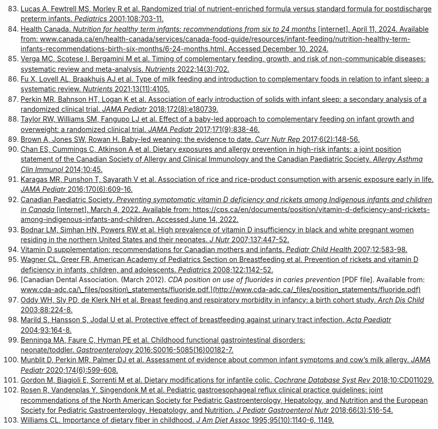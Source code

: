 83. [Lucas A, Fewtrell MS, Morley R et al. Randomized trial of nutrient-enriched formula versus standard formula for postdischarge preterm infants. *Pediatrics* 2001;108:703-11.](http://www.ncbi.nlm.nih.gov/pubmed/11533340?dopt=Abstract)
84. [Health Canada. *Nutrition for healthy term infants: recommendations from six to 24 months* [internet]. April 11, 2024. Available from: www.canada.ca/en/health-canada/services/canada-food-guide/resources/infant-feeding/nutrition-healthy-term-infants-recommendations-birth-six-months/6-24-months.html. Accessed December 10, 2024.](http://hc-sc.gc.ca/fn-an/nutrition/infant-nourisson/recom/recom-6-24-months-6-24-mois-eng.php)
85. [Verga MC, Scotese I, Bergamini M et al. Timing of complementary feeding, growth, and risk of non-communicable diseases: systematic review and meta-analysis. *Nutrients* 2022;14(3):702.](https://pubmed.ncbi.nlm.nih.gov/35277061/)
86. [Fu X, Lovell AL, Braakhuis AJ et al. Type of milk feeding and introduction to complementary foods in relation to infant sleep: a systematic review. *Nutrients* 2021;13(11):4105.](https://pubmed.ncbi.nlm.nih.gov/34836365/)
87. [Perkin MR, Bahnson HT, Logan K et al. Association of early introduction of solids with infant sleep: a secondary analysis of a randomized clinical trial. *JAMA Pediatr* 2018;172(8):e180739.](https://pubmed.ncbi.nlm.nih.gov/29987321/)
88. [Taylor RW, Williams SM, Fangupo LJ et al. Effect of a baby-led approach to complementary feeding on infant growth and overweight: a randomized clinical trial. *JAMA Pediatr* 2017;171(9):838-46.](https://pubmed.ncbi.nlm.nih.gov/28692728)
89. [Brown A, Jones SW, Rowan H. Baby-led weaning: the evidence to date. *Curr Nutr Rep* 2017;6(2):148-56.](https://pubmed.ncbi.nlm.nih.gov/28596930/)
90. [Chan ES, Cummings C, Atkinson A et al. Dietary exposures and allergy prevention in high-risk infants: a joint position statement of the Canadian Society of Allergy and Clinical Immunology and the Canadian Paediatric Society. *Allergy Asthma Clin Immunol* 2014;10:45.](http://www.ncbi.nlm.nih.gov/pubmed/25908933)
91. [Karagas MR, Punshon T, Sayarath V et al. Association of rice and rice-product consumption with arsenic exposure early in life. *JAMA Pediatr* 2016;170(6):609-16.](http://www.ncbi.nlm.nih.gov/pubmed/27111102)
92. [Canadian Paediatric Society. *Preventing symptomatic vitamin D deficiency and rickets among Indigenous infants and children in Canada* [internet]. March 4, 2022. Available from: https://cps.ca/en/documents/position/vitamin-d-deficiency-and-rickets-among-indigenous-infants-and-children. Accessed June 14, 2022.](https://cps.ca/en/documents/position/vitamin-d-deficiency-and-rickets-among-indigenous-infants-and-children)
93. [Bodnar LM, Simhan HN, Powers RW et al. High prevalence of vitamin D insufficiency in black and white pregnant women residing in the northern United States and their neonates. *J Nutr* 2007;137:447-52.](http://www.ncbi.nlm.nih.gov/pubmed/17237325?dopt=Abstract)
94. [Vitamin D supplementation: recommendations for Canadian mothers and infants. *Pediatr Child Health* 2007;12:583-98.](http://www.ncbi.nlm.nih.gov/pubmed/19030432?dopt=Abstract)
95. [Wagner CL, Greer FR, American Academy of Pediatrics Section on Breastfeeding et al. Prevention of rickets and vitamin D deficiency in infants, children, and adolescents. *Pediatrics* 2008;122:1142-52.](http://www.ncbi.nlm.nih.gov/pubmed/18977996?dopt=Abstract)
96. [Canadian Dental Association. (March 2012). *CDA position on use of fluorides in caries prevention* [PDF file]. Available from: www.cda-adc.ca/\_​files/position\_​statements/fluoride.pdf.](http://www.cda-adc.ca/_files/position_statements/fluoride.pdf)
97. [Oddy WH, Sly PD, de Klerk NH et al. Breast feeding and respiratory morbidity in infancy: a birth cohort study. *Arch Dis Child* 2003;88:224-8.](http://www.ncbi.nlm.nih.gov/pubmed/12598384?dopt=Abstract)
98. [Marild S, Hansson S, Jodal U et al. Protective effect of breastfeeding against urinary tract infection. *Acta Paediatr* 2004;93:164-8.](http://www.ncbi.nlm.nih.gov/pubmed/15046267?dopt=Abstract)
99. [Benninga MA, Faure C, Hyman PE et al. Childhood functional gastrointestinal disorders: neonate/toddler. *Gastroenterology* 2016;S0016-5085(16)00182-7.](https://pubmed.ncbi.nlm.nih.gov/27144631/)
100. [Munblit D, Perkin MR, Palmer DJ et al. Assessment of evidence about common infant symptoms and cow’s milk allergy. *JAMA Pediatr* 2020;174(6):599-608.](https://pubmed.ncbi.nlm.nih.gov/32282040/)
101. [Gordon M, Biagioli E, Sorrenti M et al. Dietary modifications for infantile colic. *Cochrane Database Syst Rev* 2018;10:CD011029.](https://pubmed.ncbi.nlm.nih.gov/30306546/)
102. [Rosen R, Vandenplas Y, Singendonk M et al. Pediatric gastroesophageal reflux clinical practice guidelines: joint recommendations of the North American Society for Pediatric Gastroenterology, Hepatology, and Nutrition and the European Society for Pediatric Gastroenterology, Hepatology, and Nutrition. *J Pediatr Gastroenterol Nutr* 2018;66(3):516-54.](https://pubmed.ncbi.nlm.nih.gov/29470322/)
103. [Williams CL. Importance of dietary fiber in childhood. *J Am Diet Assoc* 1995;95(10):1140-6, 1149.](http://www.ncbi.nlm.nih.gov/pubmed/7560686?dopt=Abstract)